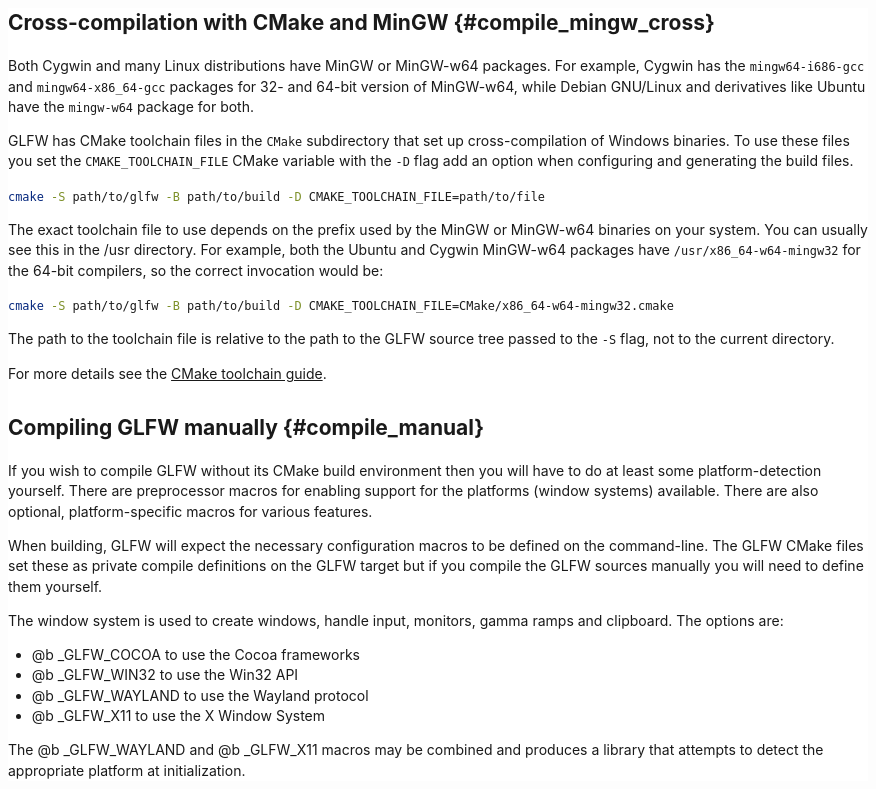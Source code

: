 
## Cross-compilation with CMake and MinGW {#compile_mingw_cross}

Both Cygwin and many Linux distributions have MinGW or MinGW-w64 packages.  For
example, Cygwin has the `mingw64-i686-gcc` and `mingw64-x86_64-gcc` packages
for 32- and 64-bit version of MinGW-w64, while Debian GNU/Linux and derivatives
like Ubuntu have the `mingw-w64` package for both.

GLFW has CMake toolchain files in the `CMake` subdirectory that set up
cross-compilation of Windows binaries.  To use these files you set the
`CMAKE_TOOLCHAIN_FILE` CMake variable with the `-D` flag add an option when
configuring and generating the build files.

```sh
cmake -S path/to/glfw -B path/to/build -D CMAKE_TOOLCHAIN_FILE=path/to/file
```

The exact toolchain file to use depends on the prefix used by the MinGW or
MinGW-w64 binaries on your system.  You can usually see this in the /usr
directory.  For example, both the Ubuntu and Cygwin MinGW-w64 packages have
`/usr/x86_64-w64-mingw32` for the 64-bit compilers, so the correct invocation
would be:

```sh
cmake -S path/to/glfw -B path/to/build -D CMAKE_TOOLCHAIN_FILE=CMake/x86_64-w64-mingw32.cmake
```

The path to the toolchain file is relative to the path to the GLFW source tree
passed to the `-S` flag, not to the current directory.

For more details see the [CMake toolchain guide][cmake-toolchains].

[cmake-toolchains]: https://cmake.org/cmake/help/latest/manual/cmake-toolchains.7.html


## Compiling GLFW manually {#compile_manual}

If you wish to compile GLFW without its CMake build environment then you will have to do
at least some platform-detection yourself.  There are preprocessor macros for
enabling support for the platforms (window systems) available.  There are also optional,
platform-specific macros for various features.

When building, GLFW will expect the necessary configuration macros to be defined
on the command-line.  The GLFW CMake files set these as private compile
definitions on the GLFW target but if you compile the GLFW sources manually you
will need to define them yourself.

The window system is used to create windows, handle input, monitors, gamma ramps and
clipboard.  The options are:

 - @b _GLFW_COCOA to use the Cocoa frameworks
 - @b _GLFW_WIN32 to use the Win32 API
 - @b _GLFW_WAYLAND to use the Wayland protocol
 - @b _GLFW_X11 to use the X Window System

The @b _GLFW_WAYLAND and @b _GLFW_X11 macros may be combined and produces a library that
attempts to detect the appropriate platform at initialization.


[cmake-guide]: https://cmake.org/cmake/help/latest/guide/user-interaction/
[CMAKE_MSVC_RUNTIME_LIBRARY]: https://cmake.org/cmake/help/latest/variable/CMAKE_MSVC_RUNTIME_LIBRARY.html
